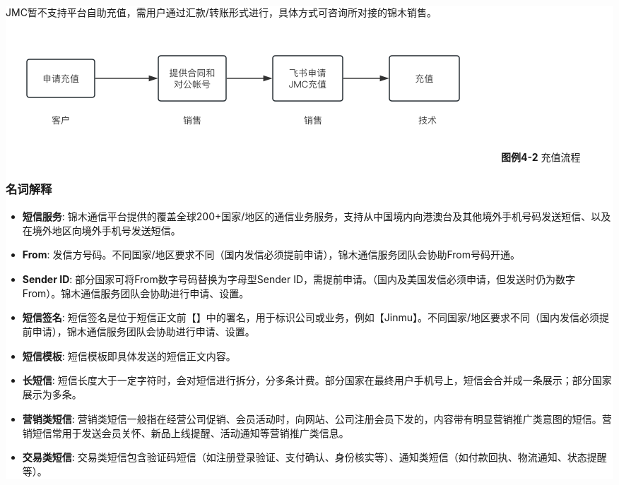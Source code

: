JMC暂不支持平台自助充值，需用户通过汇款/转账形式进行，具体方式可咨询所对接的锦木销售。
![image4-2](../../../images/JMC/img4-2.png)
**图例4-2** 充值流程

### 名词解释

- **短信服务**: 锦木通信平台提供的覆盖全球200+国家/地区的通信业务服务，支持从中国境内向港澳台及其他境外手机号码发送短信、以及在境外地区向境外手机号发送短信。

- **From**: 发信方号码。不同国家/地区要求不同（国内发信必须提前申请），锦木通信服务团队会协助From号码开通。

- **Sender ID**: 部分国家可将From数字号码替换为字母型Sender ID，需提前申请。（国内及美国发信必须申请，但发送时仍为数字From）。锦木通信服务团队会协助进行申请、设置。

- **短信签名**: 短信签名是位于短信正文前【】中的署名，用于标识公司或业务，例如【Jinmu】。不同国家/地区要求不同（国内发信必须提前申请），锦木通信服务团队会协助进行申请、设置。

- **短信模板**: 短信模板即具体发送的短信正文内容。

- **长短信**: 短信长度大于一定字符时，会对短信进行拆分，分多条计费。部分国家在最终用户手机号上，短信会合并成一条展示；部分国家展示为多条。

- **营销类短信**: 营销类短信一般指在经营公司促销、会员活动时，向网站、公司注册会员下发的，内容带有明显营销推广类意图的短信。营销短信常用于发送会员关怀、新品上线提醒、活动通知等营销推广类信息。

- **交易类短信**: 交易类短信包含验证码短信（如注册登录验证、支付确认、身份核实等）、通知类短信（如付款回执、物流通知、状态提醒等）。



